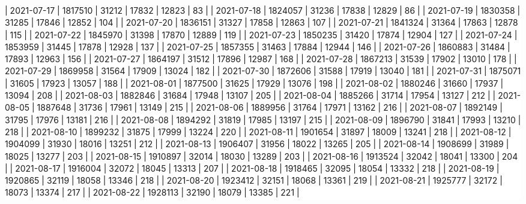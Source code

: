 | 2021-07-17 | 1817510 | 31212 | 17832 | 12823 | 83 |
| 2021-07-18 | 1824057 | 31236 | 17838 | 12829 | 86 |
| 2021-07-19 | 1830358 | 31285 | 17846 | 12852 | 104 |
| 2021-07-20 | 1836151 | 31327 | 17858 | 12863 | 107 |
| 2021-07-21 | 1841324 | 31364 | 17863 | 12878 | 115 |
| 2021-07-22 | 1845970 | 31398 | 17870 | 12889 | 119 |
| 2021-07-23 | 1850235 | 31420 | 17874 | 12904 | 127 |
| 2021-07-24 | 1853959 | 31445 | 17878 | 12928 | 137 |
| 2021-07-25 | 1857355 | 31463 | 17884 | 12944 | 146 |
| 2021-07-26 | 1860883 | 31484 | 17893 | 12963 | 156 |
| 2021-07-27 | 1864197 | 31512 | 17896 | 12987 | 168 |
| 2021-07-28 | 1867213 | 31539 | 17902 | 13010 | 178 |
| 2021-07-29 | 1869958 | 31564 | 17909 | 13024 | 182 |
| 2021-07-30 | 1872606 | 31588 | 17919 | 13040 | 181 |
| 2021-07-31 | 1875071 | 31605 | 17923 | 13057 | 188 |
| 2021-08-01 | 1877500 | 31625 | 17929 | 13076 | 198 |
| 2021-08-02 | 1880246 | 31660 | 17937 | 13094 | 208 |
| 2021-08-03 | 1882846 | 31684 | 17948 | 13107 | 205 |
| 2021-08-04 | 1885266 | 31714 | 17954 | 13127 | 212 |
| 2021-08-05 | 1887648 | 31736 | 17961 | 13149 | 215 |
| 2021-08-06 | 1889956 | 31764 | 17971 | 13162 | 216 |
| 2021-08-07 | 1892149 | 31795 | 17976 | 13181 | 216 |
| 2021-08-08 | 1894292 | 31819 | 17985 | 13197 | 215 |
| 2021-08-09 | 1896790 | 31841 | 17993 | 13210 | 218 |
| 2021-08-10 | 1899232 | 31875 | 17999 | 13224 | 220 |
| 2021-08-11 | 1901654 | 31897 | 18009 | 13241 | 218 |
| 2021-08-12 | 1904099 | 31930 | 18016 | 13251 | 212 |
| 2021-08-13 | 1906407 | 31956 | 18022 | 13265 | 205 |
| 2021-08-14 | 1908699 | 31989 | 18025 | 13277 | 203 |
| 2021-08-15 | 1910897 | 32014 | 18030 | 13289 | 203 |
| 2021-08-16 | 1913524 | 32042 | 18041 | 13300 | 204 |
| 2021-08-17 | 1916004 | 32072 | 18045 | 13313 | 207 |
| 2021-08-18 | 1918465 | 32095 | 18054 | 13332 | 218 |
| 2021-08-19 | 1920865 | 32119 | 18058 | 13346 | 218 |
| 2021-08-20 | 1923412 | 32151 | 18068 | 13361 | 219 |
| 2021-08-21 | 1925777 | 32172 | 18073 | 13374 | 217 |
| 2021-08-22 | 1928113 | 32190 | 18079 | 13385 | 221 |